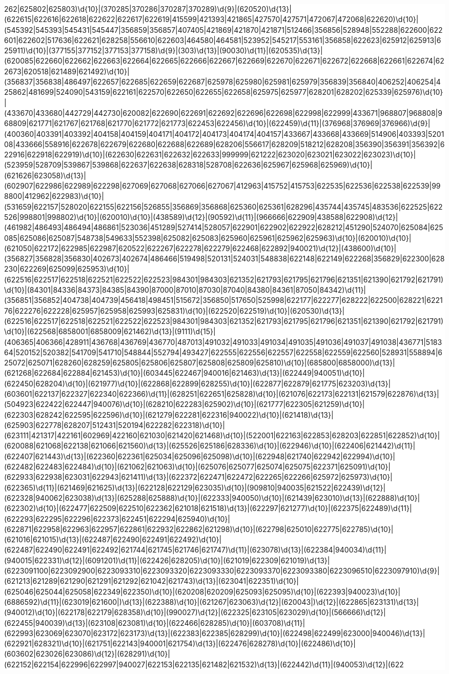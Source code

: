 262|625802|625803)\d{10}|(370285|370286|370287|370289)\d{9}|(620520)\d{13}|(622615|622616|622618|622622|622617|622619|415599|421393|421865|427570|427571|472067|472068|622620)\d{10}|(545392|545393|545431|545447|356859|356857|407405|421869|421870|421871|512466|356856|528948|552288|622600|622601|622602|517636|622621|628258|556610|622603|464580|464581|523952|545217|553161|356858|622623|625912|625913|625911)\d{10}|(377155|377152|377153|377158)\d{9}|(303)\d{13}|(90030)\d{11}|(620535)\d{13}|(620085|622660|622662|622663|622664|622665|622666|622667|622669|622670|622671|622672|622668|622661|622674|622673|620518|621489|621492)\d{10}|(356837|356838|486497|622657|622685|622659|622687|625978|625980|625981|625979|356839|356840|406252|406254|425862|481699|524090|543159|622161|622570|622650|622655|622658|625975|625977|628201|628202|625339|625976)\d{10}|(433670|433680|442729|442730|620082|622690|622691|622692|622696|622698|622998|622999|433671|968807|968808|968809|621771|621767|621768|621770|621772|621773|622453|622456)\d{10}|(622459)\d{11}|(376968|376969|376966)\d{9}|(400360|403391|403392|404158|404159|404171|404172|404173|404174|404157|433667|433668|433669|514906|403393|520108|433666|558916|622678|622679|622680|622688|622689|628206|556617|628209|518212|628208|356390|356391|356392|622916|622918|622919)\d{10}|(622630|622631|622632|622633|999999|621222|623020|623021|623022|623023)\d{10}|(523959|528709|539867|539868|622637|622638|628318|528708|622636|625967|625968|625969)\d{10}|(621626|623058)\d{13}|(602907|622986|622989|622298|627069|627068|627066|627067|412963|415752|415753|622535|622536|622538|622539|998800|412962|622983)\d{10}|(531659|622157|528020|622155|622156|526855|356869|356868|625360|625361|628296|435744|435745|483536|622525|622526|998801|998802)\d{10}|(620010)\d{10}|(438589)\d{12}|(90592)\d{11}|(966666|622909|438588|622908)\d{12}|(461982|486493|486494|486861|523036|451289|527414|528057|622901|622902|622922|628212|451290|524070|625084|625085|625086|625087|548738|549633|552398|625082|625083|625960|625961|625962|625963)\d{10}|(620010)\d{10}|(621050|622172|622985|622987|620522|622267|622278|622279|622468|622892|940021)\d{12}|(438600)\d{10}|(356827|356828|356830|402673|402674|486466|519498|520131|524031|548838|622148|622149|622268|356829|622300|628230|622269|625099|625953)\d{10}|(622516|622517|622518|622521|622522|622523|984301|984303|621352|621793|621795|621796|621351|621390|621792|621791)\d{10}|(84301|84336|84373|84385|84390|87000|87010|87030|87040|84380|84361|87050|84342)\d{11}|(356851|356852|404738|404739|456418|498451|515672|356850|517650|525998|622177|622277|628222|622500|628221|622176|622276|622228|625957|625958|625993|625831)\d{10}|(622520|622519)\d{10}|(620530)\d{13}|(622516|622517|622518|622521|622522|622523|984301|984303|621352|621793|621795|621796|621351|621390|621792|621791)\d{10}|(622568|6858001|6858009|621462)\d{13}|(9111)\d{15}|(406365|406366|428911|436768|436769|436770|487013|491032|491033|491034|491035|491036|491037|491038|436771|518364|520152|520382|541709|541710|548844|552794|493427|622555|622556|622557|622558|622559|622560|528931|558894|625072|625071|628260|628259|625805|625806|625807|625808|625809|625810)\d{10}|(685800|6858000)\d{13}|(621268|622684|622884|621453)\d{10}|(603445|622467|940016|621463)\d{13}|(622449|940051)\d{10}|(622450|628204)\d{10}|(621977)\d{10}|(622868|622899|628255)\d{10}|(622877|622879|621775|623203)\d{13}|(603601|622137|622327|622340|622366)\d{11}|(628251|622651|625828)\d{10}|(621076|622173|622131|621579|622876)\d{13}|(504923|622422|622447|940076)\d{10}|(628210|622283|625902)\d{10}|(621777|622305|621259)\d{10}|(622303|628242|622595|622596)\d{10}|(621279|622281|622316|940022)\d{10}|(621418)\d{13}|(625903|622778|628207|512431|520194|622282|622318)\d{10}|(623111|421317|422161|602969|422160|621030|621420|621468)\d{10}|(522001|622163|622853|628203|622851|622852)\d{10}|(620088|621068|622138|621066|621560)\d{13}|(625526|625186|628336)\d{10}|(622946)\d{10}|(622406|621442)\d{11}|(622407|621443)\d{13}|(622360|622361|625034|625096|625098)\d{10}|(622948|621740|622942|622994)\d{10}|(622482|622483|622484)\d{10}|(621062|621063)\d{10}|(625076|625077|625074|625075|622371|625091)\d{10}|(622933|622938|623031|622943|621411)\d{13}|(622372|622471|622472|622265|622266|625972|625973)\d{10}|(622365)\d{11}|(621469|621625)\d{13}|(622128|622129|623035)\d{10}|(909810|940035|621522|622439)\d{12}|(622328|940062|623038)\d{13}|(625288|625888)\d{10}|(622333|940050)\d{10}|(621439|623010)\d{13}|(622888)\d{10}|(622302)\d{10}|(622477|622509|622510|622362|621018|621518)\d{13}|(622297|621277)\d{10}|(622375|622489)\d{11}|(622293|622295|622296|622373|622451|622294|625940)\d{10}|(622871|622958|622963|622957|622861|622932|622862|621298)\d{10}|(622798|625010|622775|622785)\d{10}|(621016|621015)\d{13}|(622487|622490|622491|622492)\d{10}|(622487|622490|622491|622492|621744|621745|621746|621747)\d{11}|(623078)\d{13}|(622384|940034)\d{11}|(940015|622331)\d{12}|(6091201)\d{11}|(622426|628205)\d{10}|(621019|622309|621019)\d{13}|(6223091100|6223092900|6223093310|6223093320|6223093330|6223093370|6223093380|6223096510|6223097910)\d{9}|(621213|621289|621290|621291|621292|621042|621743)\d{13}|(623041|622351)\d{10}|(625046|625044|625058|622349|622350)\d{10}|(620208|620209|625093|625095)\d{10}|(622393|940023)\d{10}|(6886592)\d{11}|(623019|621600|)\d{13}|(622388)\d{10}|(621267|623063)\d{12}|(620043|)\d{12}|(622865|623131)\d{13}|(940012)\d{10}|(622178|622179|628358)\d{10}|(990027)\d{12}|(622325|623105|623029)\d{10}|(566666)\d{12}|(622455|940039)\d{13}|(623108|623081)\d{10}|(622466|628285)\d{10}|(603708)\d{11}|(622993|623069|623070|623172|623173)\d{13}|(622383|622385|628299)\d{10}|(622498|622499|623000|940046)\d{13}|(622921|628321)\d{10}|(621751|622143|940001|621754)\d{13}|(622476|628278)\d{10}|(622486)\d{10}|(603602|623026|623086)\d{12}|(628291)\d{10}|(622152|622154|622996|622997|940027|622153|622135|621482|621532)\d{13}|(622442)\d{11}|(940053)\d{12}|(622
